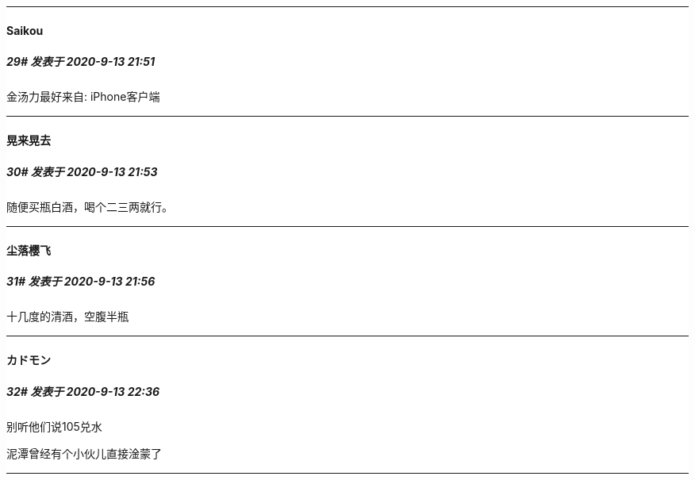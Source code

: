 



-----

####  Saikou  
##### 29#       发表于 2020-9-13 21:51




金汤力最好来自: iPhone客户端







-----

####  晃来晃去  
##### 30#       发表于 2020-9-13 21:53




随便买瓶白酒，喝个二三两就行。







-----

####  尘落樱飞  
##### 31#       发表于 2020-9-13 21:56




十几度的清酒，空腹半瓶







-----

####  カドモン  
##### 32#       发表于 2020-9-13 22:36




别听他们说105兑水


泥潭曾经有个小伙儿直接淦蒙了 







-----
